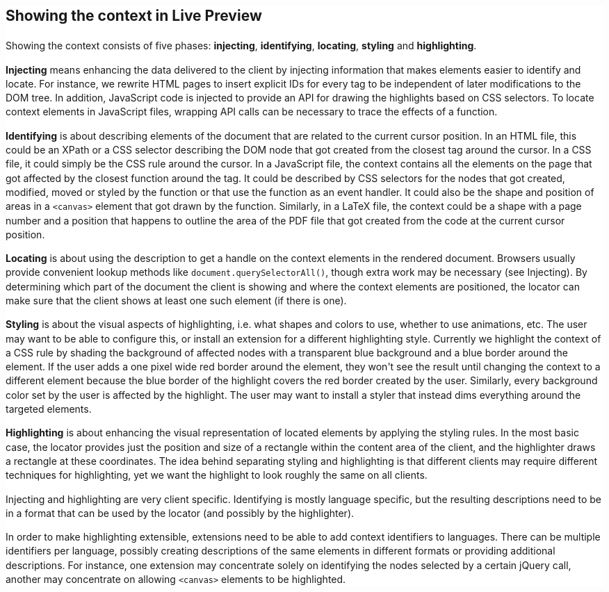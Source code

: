 
## Showing the context in Live Preview

Showing the context consists of five phases: **injecting**, **identifying**, **locating**, **styling** and **highlighting**.

**Injecting** means enhancing the data delivered to the client by injecting information that makes elements easier to identify and locate. For instance, we rewrite HTML pages to insert explicit IDs for every tag to be independent of later modifications to the DOM tree. In addition, JavaScript code is injected to provide an API for drawing the highlights based on CSS selectors. To locate context elements in JavaScript files, wrapping API calls can be necessary to trace the effects of a function.

**Identifying** is about describing elements of the document that are related to the current cursor position. In an HTML file, this could be an XPath or a CSS selector describing the DOM node that got created from the closest tag around the cursor. In a CSS file, it could simply be the CSS rule around the cursor. In a JavaScript file, the context contains all the elements on the page that got affected by the closest function around the tag. It could be described by CSS selectors for the nodes that got created, modified, moved or styled by the function or that use the function as an event handler. It could also be the shape and position of areas in a `<canvas>` element that got drawn by the function. Similarly, in a LaTeX file, the context could be a shape with a page number and a position that happens to outline the area of the PDF file that got created from the code at the current cursor position.

**Locating** is about using the description to get a handle on the context elements in the rendered document. Browsers usually provide convenient lookup methods like `document.querySelectorAll()`, though extra work may be necessary (see Injecting). By determining which part of the document the client is showing and where the context elements are positioned, the locator can make sure that the client shows at least one such element (if there is one).

**Styling** is about the visual aspects of highlighting, i.e. what shapes and colors to use, whether to use animations, etc. The user may want to be able to configure this, or install an extension for a different highlighting style. Currently we highlight the context of a CSS rule by shading the background of affected nodes with a transparent blue background and a blue border around the element. If the user adds a one pixel wide red border around the element, they won't see the result until changing the context to a different element because the blue border of the highlight covers the red border created by the user. Similarly, every background color set by the user is affected by the highlight. The user may want to install a styler that instead dims everything around the targeted elements.

**Highlighting** is about enhancing the visual representation of located elements by applying the styling rules. In the most basic case, the locator provides just the position and size of a rectangle within the content area of the client, and the highlighter draws a rectangle at these coordinates. The idea behind separating styling and highlighting is that different clients may require different techniques for highlighting, yet we want the highlight to look roughly the same on all clients.

Injecting and highlighting are very client specific. Identifying is mostly language specific, but the resulting descriptions need to be in a format that can be used by the locator (and possibly by the highlighter).

In order to make highlighting extensible, extensions need to be able to add context identifiers to languages. There can be multiple identifiers per language, possibly creating descriptions of the same elements in different formats or providing additional descriptions. For instance, one extension may concentrate solely on identifying the nodes selected by a certain jQuery call, another may concentrate on allowing `<canvas>` elements to be highlighted.
